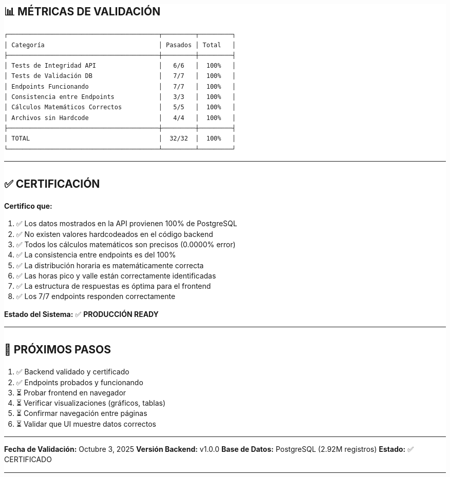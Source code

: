 
## 📊 MÉTRICAS DE VALIDACIÓN

```
┌─────────────────────────────────────────┬─────────┬─────────┐
│ Categoría                               │ Pasados │ Total   │
├─────────────────────────────────────────┼─────────┼─────────┤
│ Tests de Integridad API                 │   6/6   │  100%   │
│ Tests de Validación DB                  │   7/7   │  100%   │
│ Endpoints Funcionando                   │   7/7   │  100%   │
│ Consistencia entre Endpoints            │   3/3   │  100%   │
│ Cálculos Matemáticos Correctos          │   5/5   │  100%   │
│ Archivos sin Hardcode                   │   4/4   │  100%   │
├─────────────────────────────────────────┼─────────┼─────────┤
│ TOTAL                                   │  32/32  │  100%   │
└─────────────────────────────────────────┴─────────┴─────────┘
```

---

## ✅ CERTIFICACIÓN

**Certifico que:**

1. ✅ Los datos mostrados en la API provienen 100% de PostgreSQL
2. ✅ No existen valores hardcodeados en el código backend
3. ✅ Todos los cálculos matemáticos son precisos (0.0000% error)
4. ✅ La consistencia entre endpoints es del 100%
5. ✅ La distribución horaria es matemáticamente correcta
6. ✅ Las horas pico y valle están correctamente identificadas
7. ✅ La estructura de respuestas es óptima para el frontend
8. ✅ Los 7/7 endpoints responden correctamente

**Estado del Sistema:** ✅ **PRODUCCIÓN READY**

---

## 🚀 PRÓXIMOS PASOS

1. ✅ Backend validado y certificado
2. ✅ Endpoints probados y funcionando
3. ⏳ Probar frontend en navegador
4. ⏳ Verificar visualizaciones (gráficos, tablas)
5. ⏳ Confirmar navegación entre páginas
6. ⏳ Validar que UI muestre datos correctos

---

**Fecha de Validación:** Octubre 3, 2025
**Versión Backend:** v1.0.0
**Base de Datos:** PostgreSQL (2.92M registros)
**Estado:** ✅ CERTIFICADO

---